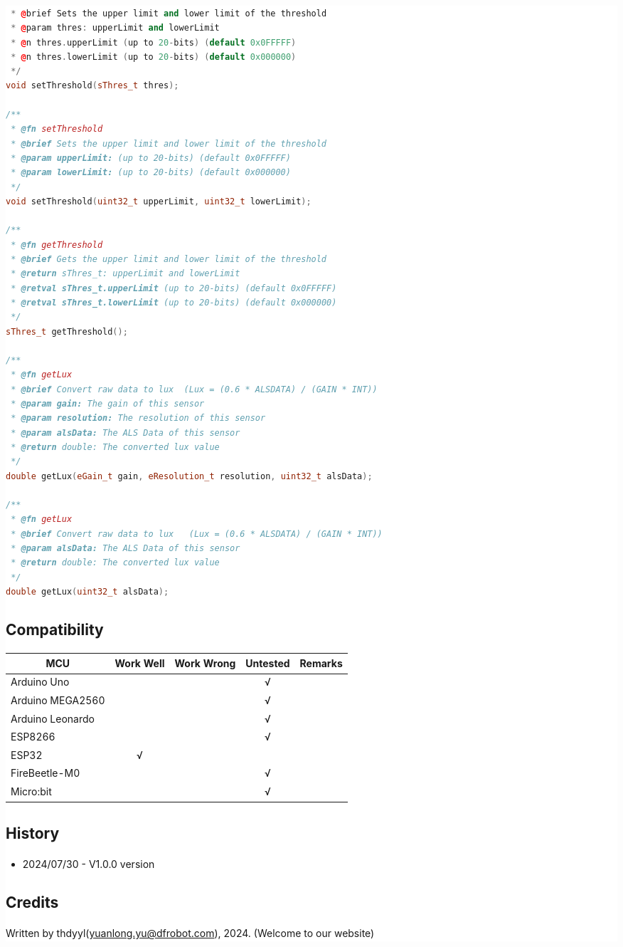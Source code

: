 ```C++
 * @brief Sets the upper limit and lower limit of the threshold
 * @param thres: upperLimit and lowerLimit
 * @n thres.upperLimit (up to 20-bits) (default 0x0FFFFF)
 * @n thres.lowerLimit (up to 20-bits) (default 0x000000)
 */
void setThreshold(sThres_t thres);

/**
 * @fn setThreshold
 * @brief Sets the upper limit and lower limit of the threshold
 * @param upperLimit: (up to 20-bits) (default 0x0FFFFF)
 * @param lowerLimit: (up to 20-bits) (default 0x000000)
 */
void setThreshold(uint32_t upperLimit, uint32_t lowerLimit);

/**
 * @fn getThreshold
 * @brief Gets the upper limit and lower limit of the threshold
 * @return sThres_t: upperLimit and lowerLimit
 * @retval sThres_t.upperLimit (up to 20-bits) (default 0x0FFFFF)
 * @retval sThres_t.lowerLimit (up to 20-bits) (default 0x000000)
 */
sThres_t getThreshold();

/**
 * @fn getLux
 * @brief Convert raw data to lux  (Lux = (0.6 * ALSDATA) / (GAIN * INT))
 * @param gain: The gain of this sensor
 * @param resolution: The resolution of this sensor
 * @param alsData: The ALS Data of this sensor
 * @return double: The converted lux value
 */
double getLux(eGain_t gain, eResolution_t resolution, uint32_t alsData);

/**
 * @fn getLux
 * @brief Convert raw data to lux   (Lux = (0.6 * ALSDATA) / (GAIN * INT))
 * @param alsData: The ALS Data of this sensor
 * @return double: The converted lux value
 */
double getLux(uint32_t alsData);

```

## Compatibility

MCU                | Work Well    |   Work Wrong    | Untested    | Remarks
------------------ | :----------: | :-------------: | :---------: | :----:
Arduino Uno        |              |                 |      √      |
Arduino MEGA2560   |              |                 |      √      |
Arduino Leonardo   |              |                 |      √      |
ESP8266            |              |                 |      √      |
ESP32              |      √       |                 |             |
FireBeetle-M0      |              |                 |      √      |
Micro:bit          |              |                 |      √      |

## History

- 2024/07/30 - V1.0.0 version

## Credits

Written by thdyyl(yuanlong.yu@dfrobot.com), 2024. (Welcome to our website)